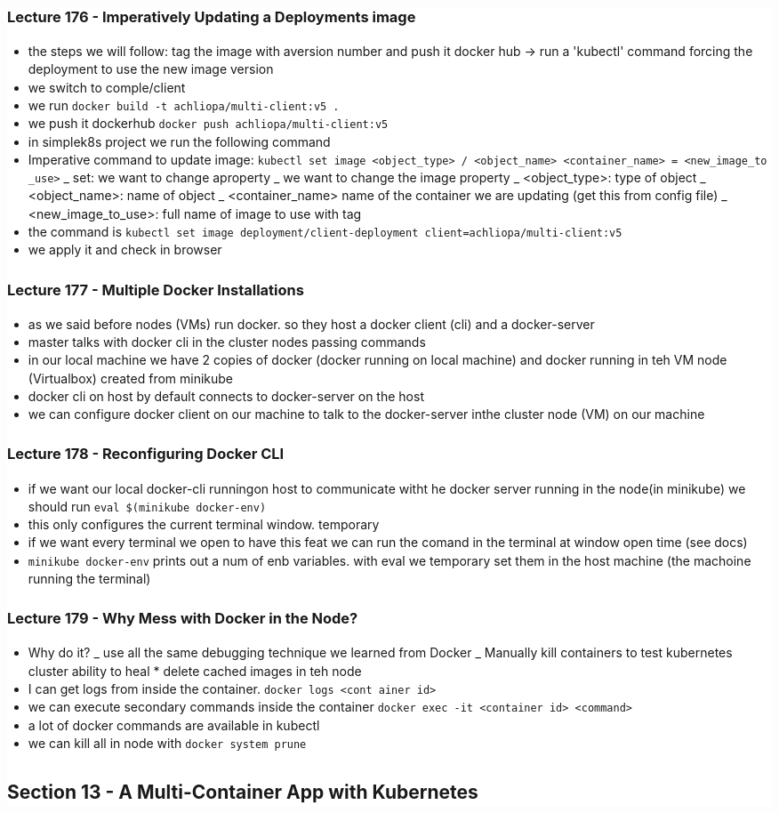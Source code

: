 ### Lecture 176 - Imperatively Updating a Deployments image

- the steps we will follow: tag the image with aversion number and push it docker hub -> run a 'kubectl' command forcing the deployment to use the new image version
- we switch to comple/client
- we run `docker build -t achliopa/multi-client:v5 .`
- we push it dockerhub `docker push achliopa/multi-client:v5`
- in simplek8s project we run the following command
- Imperative command to update image: `kubectl set image <object_type> / <object_name> <container_name> = <new_image_to_use>`
  _ set: we want to change aproperty
  _ we want to change the image property
  _ <object_type>: type of object
  _ <object_name>: name of object
  _ <container_name> name of the container we are updating (get this from config file)
  _ <new_image_to_use>: full name of image to use with tag
- the command is `kubectl set image deployment/client-deployment client=achliopa/multi-client:v5`
- we apply it and check in browser

### Lecture 177 - Multiple Docker Installations

- as we said before nodes (VMs) run docker. so they host a docker client (cli) and a docker-server
- master talks with docker cli in the cluster nodes passing commands
- in our local machine we have 2 copies of docker (docker running on local machine) and docker running in teh VM node (Virtualbox) created from minikube
- docker cli on host by default connects to docker-server on the host
- we can configure docker client on our machine to talk to the docker-server inthe cluster node (VM) on our machine

### Lecture 178 - Reconfiguring Docker CLI

- if we want our local docker-cli runningon host to communicate witht he docker server running in the node(in minikube) we should run `eval $(minikube docker-env)`
- this only configures the current terminal window. temporary
- if we want every terminal we open to have this feat we can run the comand in the terminal at window open time (see docs)
- `minikube docker-env` prints out a num of enb variables. with eval we temporary set them in the host machine (the machoine running the terminal)

### Lecture 179 - Why Mess with Docker in the Node?

- Why do it?
  _ use all the same debugging technique we learned from Docker
  _ Manually kill containers to test kubernetes cluster ability to heal \* delete cached images in teh node
- I can get logs from inside the container. `docker logs <cont ainer id>`
- we can execute secondary commands inside the container `docker exec -it <container id> <command>`
- a lot of docker commands are available in kubectl
- we can kill all in node with `docker system prune`

## Section 13 - A Multi-Container App with Kubernetes
